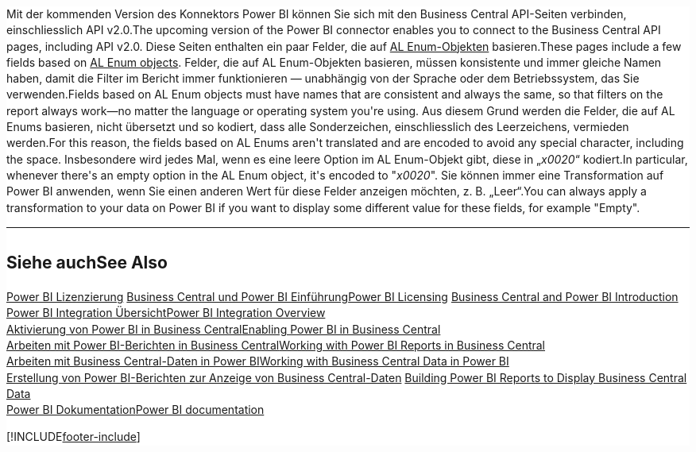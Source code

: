 <span data-ttu-id="36aeb-250">Mit der kommenden Version des Konnektors Power BI können Sie sich mit den Business Central API-Seiten verbinden, einschliesslich API v2.0.</span><span class="sxs-lookup"><span data-stu-id="36aeb-250">The upcoming version of the Power BI connector enables you to connect to the Business Central API pages, including API v2.0.</span></span> <span data-ttu-id="36aeb-251">Diese Seiten enthalten ein paar Felder, die auf [AL Enum-Objekten](/dynamics365/business-central/dev-itpro/developer/devenv-extensible-enums) basieren.</span><span class="sxs-lookup"><span data-stu-id="36aeb-251">These pages include a few fields based on [AL Enum objects](/dynamics365/business-central/dev-itpro/developer/devenv-extensible-enums).</span></span> <span data-ttu-id="36aeb-252">Felder, die auf AL Enum-Objekten basieren, müssen konsistente und immer gleiche Namen haben, damit die Filter im Bericht immer funktionieren &mdash; unabhängig von der Sprache oder dem Betriebssystem, das Sie verwenden.</span><span class="sxs-lookup"><span data-stu-id="36aeb-252">Fields based on AL Enum objects must have names that are consistent and always the same, so that filters on the report always work&mdash;no matter the language or operating system you're using.</span></span> <span data-ttu-id="36aeb-253">Aus diesem Grund werden die Felder, die auf AL Enums basieren, nicht übersetzt und so kodiert, dass alle Sonderzeichen, einschliesslich des Leerzeichens, vermieden werden.</span><span class="sxs-lookup"><span data-stu-id="36aeb-253">For this reason, the fields based on AL Enums aren't translated and are encoded to avoid any special character, including the space.</span></span> <span data-ttu-id="36aeb-254">Insbesondere wird jedes Mal, wenn es eine leere Option im AL Enum-Objekt gibt, diese in „_x0020_“ kodiert.</span><span class="sxs-lookup"><span data-stu-id="36aeb-254">In particular, whenever there's an empty option in the AL Enum object, it's encoded to "_x0020_".</span></span> <span data-ttu-id="36aeb-255">Sie können immer eine Transformation auf Power BI anwenden, wenn Sie einen anderen Wert für diese Felder anzeigen möchten, z. B. „Leer“.</span><span class="sxs-lookup"><span data-stu-id="36aeb-255">You can always apply a transformation to your data on Power BI if you want to display some different value for these fields, for example "Empty".</span></span>


---

## <a name="see-also"></a><span data-ttu-id="36aeb-256">Siehe auch</span><span class="sxs-lookup"><span data-stu-id="36aeb-256">See Also</span></span>

<span data-ttu-id="36aeb-257">[Power BI Lizenzierung](admin-powerbi-setup.md#license)
[Business Central und Power BI Einführung](admin-powerbi.md)</span><span class="sxs-lookup"><span data-stu-id="36aeb-257">[Power BI Licensing](admin-powerbi-setup.md#license)
[Business Central and Power BI Introduction](admin-powerbi.md)</span></span>  
[<span data-ttu-id="36aeb-258">Power BI Integration Übersicht</span><span class="sxs-lookup"><span data-stu-id="36aeb-258">Power BI Integration Overview</span></span>](admin-powerbi-overview.md)  
[<span data-ttu-id="36aeb-259">Aktivierung von Power BI in Business Central</span><span class="sxs-lookup"><span data-stu-id="36aeb-259">Enabling Power BI in Business Central</span></span>](admin-powerbi-setup.md)  
[<span data-ttu-id="36aeb-260">Arbeiten mit Power BI-Berichten in Business Central</span><span class="sxs-lookup"><span data-stu-id="36aeb-260">Working with Power BI Reports in Business Central</span></span>](across-working-with-powerbi.md)  
[<span data-ttu-id="36aeb-261">Arbeiten mit Business Central-Daten in Power BI</span><span class="sxs-lookup"><span data-stu-id="36aeb-261">Working with Business Central Data in Power BI</span></span>](across-working-with-business-central-in-powerbi.md)  
<span data-ttu-id="36aeb-262">[Erstellung von Power BI-Berichten zur Anzeige von Business Central-Daten](across-how-use-financials-data-source-powerbi.md)  </span><span class="sxs-lookup"><span data-stu-id="36aeb-262">[Building Power BI Reports to Display Business Central Data](across-how-use-financials-data-source-powerbi.md)  </span></span>  
[<span data-ttu-id="36aeb-263">Power BI Dokumentation</span><span class="sxs-lookup"><span data-stu-id="36aeb-263">Power BI documentation</span></span>](/power-bi/)  


[!INCLUDE[footer-include](includes/footer-banner.md)]